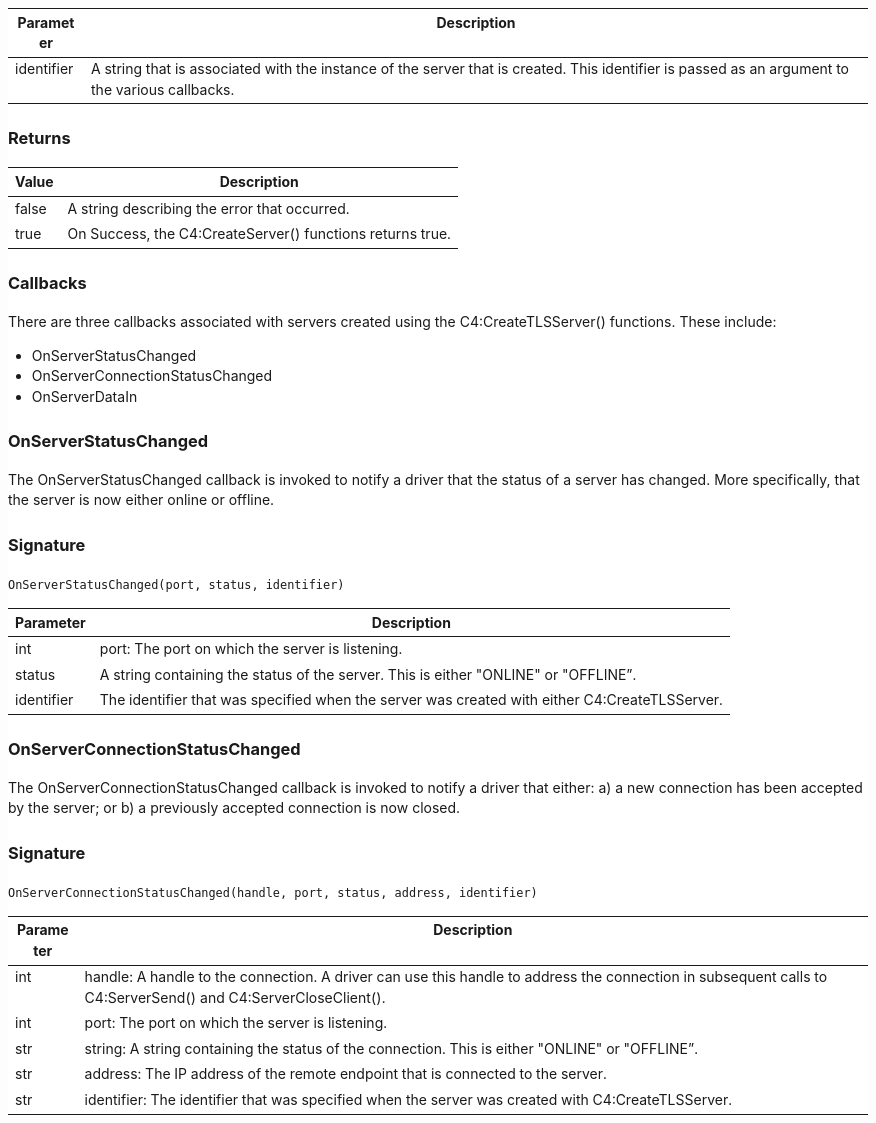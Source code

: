 | Parameter | Description |
| --- | --- |
|identifier| A string that is associated with the instance of the server that is created. This identifier is passed as an argument to the various callbacks.|

### Returns

| Value | Description |
| --- | --- |
|false| A string describing the error that occurred.|
|true| On Success, the C4:CreateServer() functions returns true.|


### Callbacks

There are three callbacks associated with servers created using the C4:CreateTLSServer() functions. These include:

- OnServerStatusChanged
- OnServerConnectionStatusChanged
- OnServerDataIn

### OnServerStatusChanged
The OnServerStatusChanged callback is invoked to notify a driver that the status of a server has changed. More specifically, that the server is now either online or offline.

### Signature

`OnServerStatusChanged(port, status, identifier)`

| Parameter | Description |
| --- | --- |
| int | port: The port on which the server is listening.|
|status| A string containing the status of the server. This is either "ONLINE" or "OFFLINE”.|
|identifier| The identifier that was specified when the server was created with either C4:CreateTLSServer.|

### OnServerConnectionStatusChanged
The OnServerConnectionStatusChanged callback is invoked to notify a driver that either: a) a new connection has been accepted by the server; or b)  a previously accepted connection is now closed.

### Signature
`OnServerConnectionStatusChanged(handle, port, status, address, identifier)`

| Parameter | Description |
| --- | --- |
|int| handle: A handle to the connection. A driver can use this handle to address the connection in subsequent calls to C4:ServerSend() and C4:ServerCloseClient().|
|int| port: The port on which the server is listening.|
|str| string: A string containing the status of the connection. This is either "ONLINE" or "OFFLINE”.|
|str| address: The IP address of the remote endpoint that is connected to the server.|
|str| identifier: The identifier that was specified when the server was created with C4:CreateTLSServer.|
